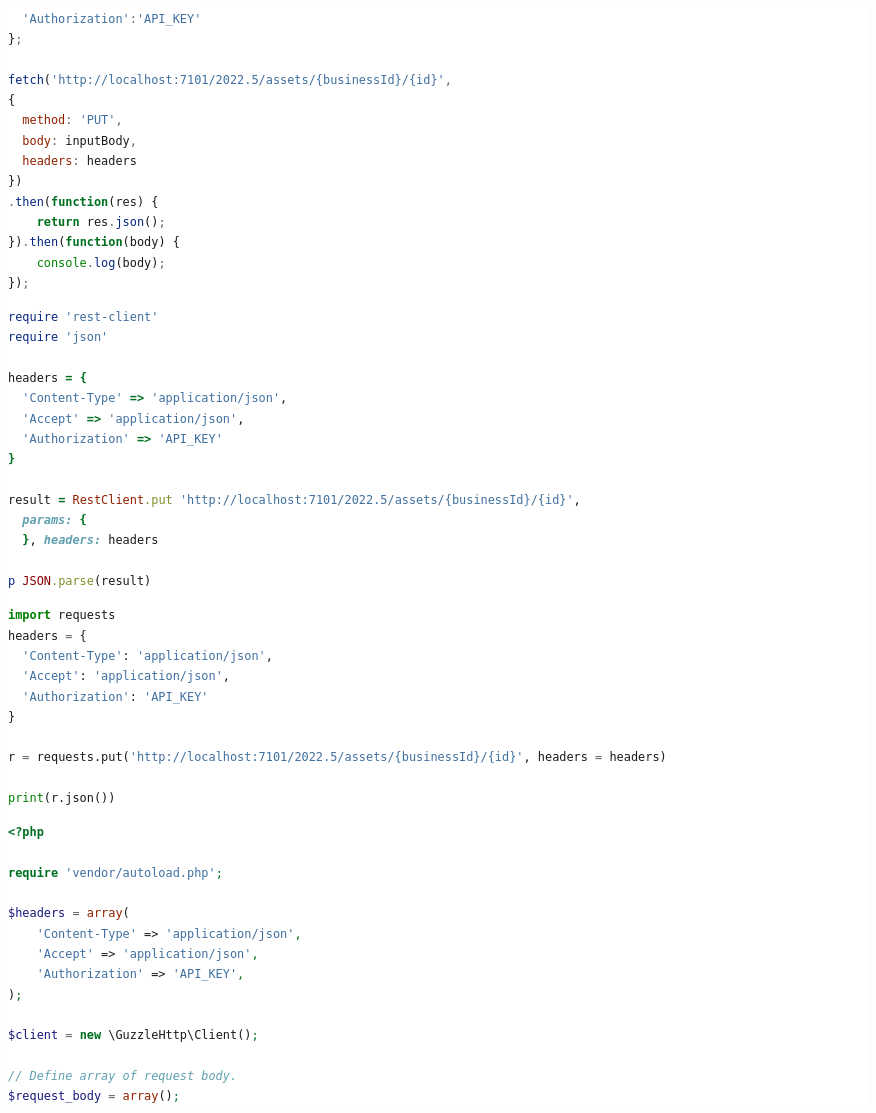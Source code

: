 ```javascript
  'Authorization':'API_KEY'
};

fetch('http://localhost:7101/2022.5/assets/{businessId}/{id}',
{
  method: 'PUT',
  body: inputBody,
  headers: headers
})
.then(function(res) {
    return res.json();
}).then(function(body) {
    console.log(body);
});

```

```ruby
require 'rest-client'
require 'json'

headers = {
  'Content-Type' => 'application/json',
  'Accept' => 'application/json',
  'Authorization' => 'API_KEY'
}

result = RestClient.put 'http://localhost:7101/2022.5/assets/{businessId}/{id}',
  params: {
  }, headers: headers

p JSON.parse(result)

```

```python
import requests
headers = {
  'Content-Type': 'application/json',
  'Accept': 'application/json',
  'Authorization': 'API_KEY'
}

r = requests.put('http://localhost:7101/2022.5/assets/{businessId}/{id}', headers = headers)

print(r.json())

```

```php
<?php

require 'vendor/autoload.php';

$headers = array(
    'Content-Type' => 'application/json',
    'Accept' => 'application/json',
    'Authorization' => 'API_KEY',
);

$client = new \GuzzleHttp\Client();

// Define array of request body.
$request_body = array();

```